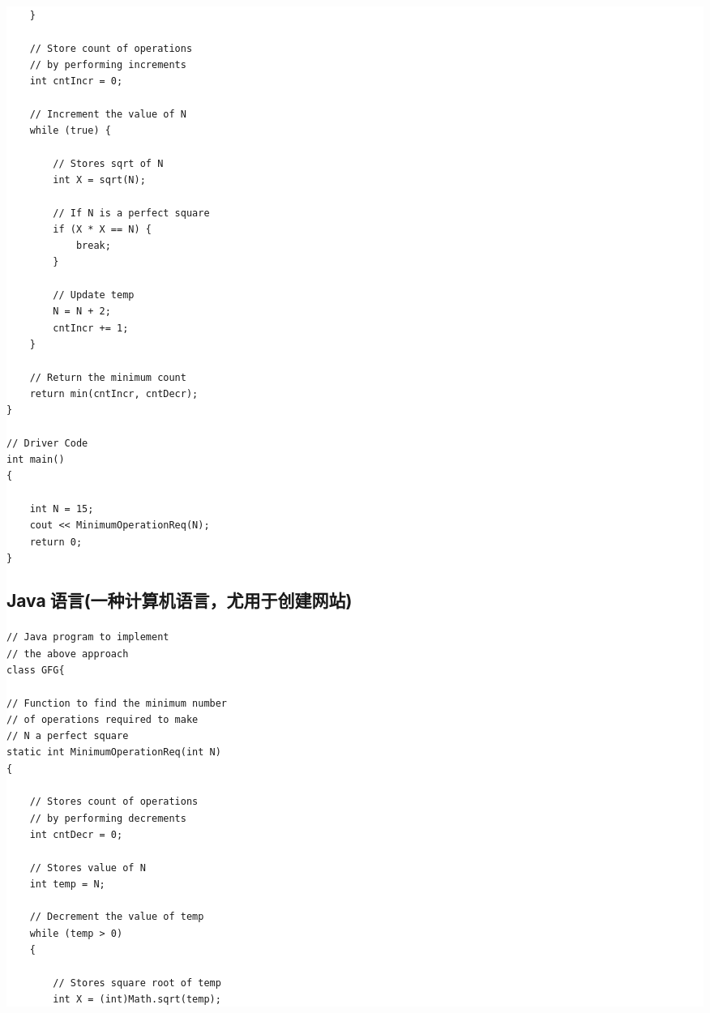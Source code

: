 ```
    }

    // Store count of operations
    // by performing increments
    int cntIncr = 0;

    // Increment the value of N
    while (true) {

        // Stores sqrt of N
        int X = sqrt(N);

        // If N is a perfect square
        if (X * X == N) {
            break;
        }

        // Update temp
        N = N + 2;
        cntIncr += 1;
    }

    // Return the minimum count
    return min(cntIncr, cntDecr);
}

// Driver Code
int main()
{

    int N = 15;
    cout << MinimumOperationReq(N);
    return 0;
}
```

## Java 语言(一种计算机语言，尤用于创建网站)

```
// Java program to implement
// the above approach
class GFG{

// Function to find the minimum number
// of operations required to make
// N a perfect square
static int MinimumOperationReq(int N)
{

    // Stores count of operations
    // by performing decrements
    int cntDecr = 0;

    // Stores value of N
    int temp = N;

    // Decrement the value of temp
    while (temp > 0)
    {

        // Stores square root of temp
        int X = (int)Math.sqrt(temp);

```
